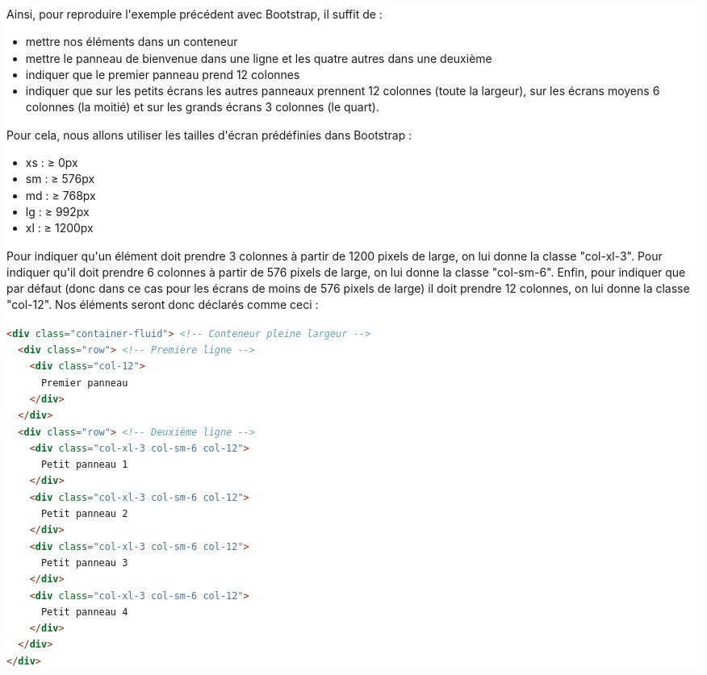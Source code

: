 Ainsi, pour reproduire l'exemple précédent avec Bootstrap,
il suffit de :
- mettre nos éléments dans un conteneur
- mettre le panneau de bienvenue dans une ligne et les
quatre autres dans une deuxième
- indiquer que le premier panneau prend 12 colonnes
- indiquer que sur les petits écrans les autres panneaux
prennent 12 colonnes (toute la largeur), sur les écrans
moyens 6 colonnes (la moitié) et sur les grands écrans 3
colonnes (le quart).

Pour cela, nous allons utiliser les tailles d'écran
prédéfinies dans Bootstrap :
* xs : ≥ 0px
* sm : ≥ 576px
* md : ≥ 768px
* lg : ≥ 992px
* xl : ≥ 1200px

Pour indiquer qu'un élément doit prendre 3 colonnes à
partir de 1200 pixels de large, on lui donne la classe
"col-xl-3". Pour indiquer qu'il doit prendre 6 colonnes
à partir de 576 pixels de large, on lui donne la classe
"col-sm-6". Enfin, pour indiquer que par défaut (donc
dans ce cas pour les écrans de moins de 576 pixels de
large) il doit prendre 12 colonnes, on lui donne la
classe "col-12". Nos éléments seront donc déclarés
comme ceci :

```html
<div class="container-fluid"> <!-- Conteneur pleine largeur -->
  <div class="row"> <!-- Première ligne -->
    <div class="col-12">
      Premier panneau
    </div>
  </div>
  <div class="row"> <!-- Deuxième ligne -->
    <div class="col-xl-3 col-sm-6 col-12">
      Petit panneau 1
    </div>
    <div class="col-xl-3 col-sm-6 col-12">
      Petit panneau 2
    </div>
    <div class="col-xl-3 col-sm-6 col-12">
      Petit panneau 3
    </div>
    <div class="col-xl-3 col-sm-6 col-12">
      Petit panneau 4
    </div>
  </div>
</div>
```
